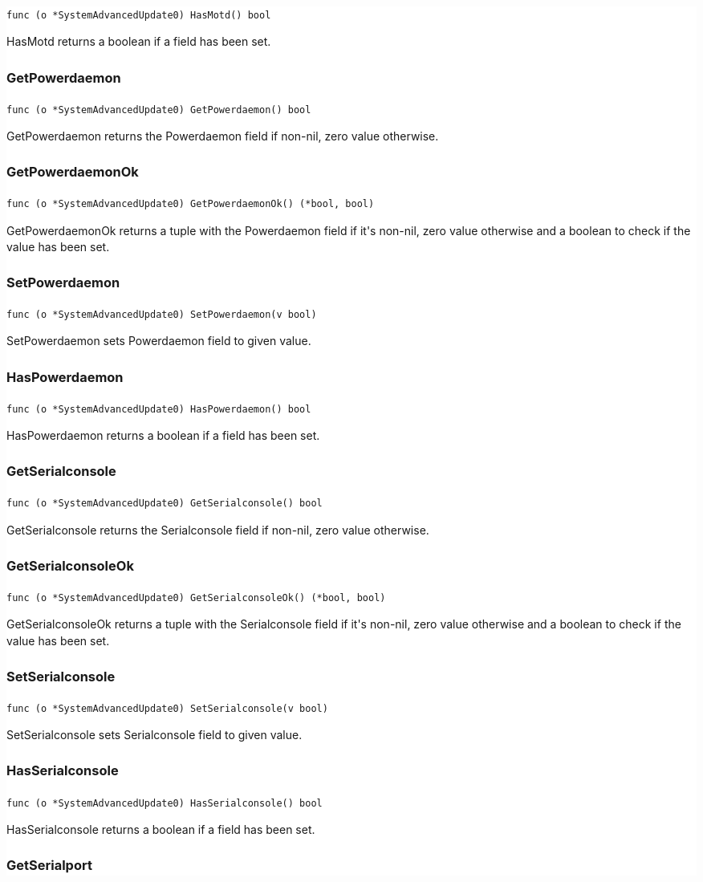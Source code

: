 `func (o *SystemAdvancedUpdate0) HasMotd() bool`

HasMotd returns a boolean if a field has been set.

### GetPowerdaemon

`func (o *SystemAdvancedUpdate0) GetPowerdaemon() bool`

GetPowerdaemon returns the Powerdaemon field if non-nil, zero value otherwise.

### GetPowerdaemonOk

`func (o *SystemAdvancedUpdate0) GetPowerdaemonOk() (*bool, bool)`

GetPowerdaemonOk returns a tuple with the Powerdaemon field if it's non-nil, zero value otherwise
and a boolean to check if the value has been set.

### SetPowerdaemon

`func (o *SystemAdvancedUpdate0) SetPowerdaemon(v bool)`

SetPowerdaemon sets Powerdaemon field to given value.

### HasPowerdaemon

`func (o *SystemAdvancedUpdate0) HasPowerdaemon() bool`

HasPowerdaemon returns a boolean if a field has been set.

### GetSerialconsole

`func (o *SystemAdvancedUpdate0) GetSerialconsole() bool`

GetSerialconsole returns the Serialconsole field if non-nil, zero value otherwise.

### GetSerialconsoleOk

`func (o *SystemAdvancedUpdate0) GetSerialconsoleOk() (*bool, bool)`

GetSerialconsoleOk returns a tuple with the Serialconsole field if it's non-nil, zero value otherwise
and a boolean to check if the value has been set.

### SetSerialconsole

`func (o *SystemAdvancedUpdate0) SetSerialconsole(v bool)`

SetSerialconsole sets Serialconsole field to given value.

### HasSerialconsole

`func (o *SystemAdvancedUpdate0) HasSerialconsole() bool`

HasSerialconsole returns a boolean if a field has been set.

### GetSerialport

